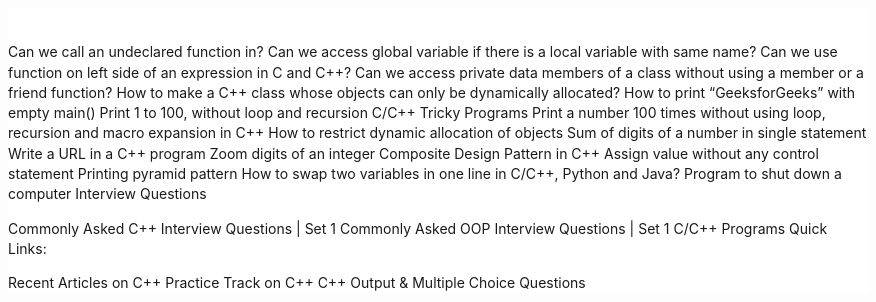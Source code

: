 <br>

Can we call an undeclared function in?
Can we access global variable if there
is a local variable with same name?
Can we use function on left side
of an expression in C and C++?
Can we access private data members
of a class without using a member
or a friend function?
How to make a C++ class whose objects
can only be dynamically allocated?
How to print “GeeksforGeeks” with empty main()
Print 1 to 100, without loop and recursion
C/C++ Tricky Programs
Print a number 100 times without using loop, recursion and macro expansion in C++
How to restrict dynamic allocation of objects
Sum of digits of a number in single statement
Write a URL in a C++ program
Zoom digits of an integer
Composite Design Pattern in C++
Assign value without any control statement
Printing pyramid pattern
How to swap two variables in one line in C/C++, Python and Java?
Program to shut down a computer
Interview Questions

Commonly Asked C++ Interview Questions | Set 1
Commonly Asked OOP Interview Questions | Set 1
C/C++ Programs
Quick Links:

Recent Articles on C++
Practice Track on C++
C++ Output & Multiple Choice Questions